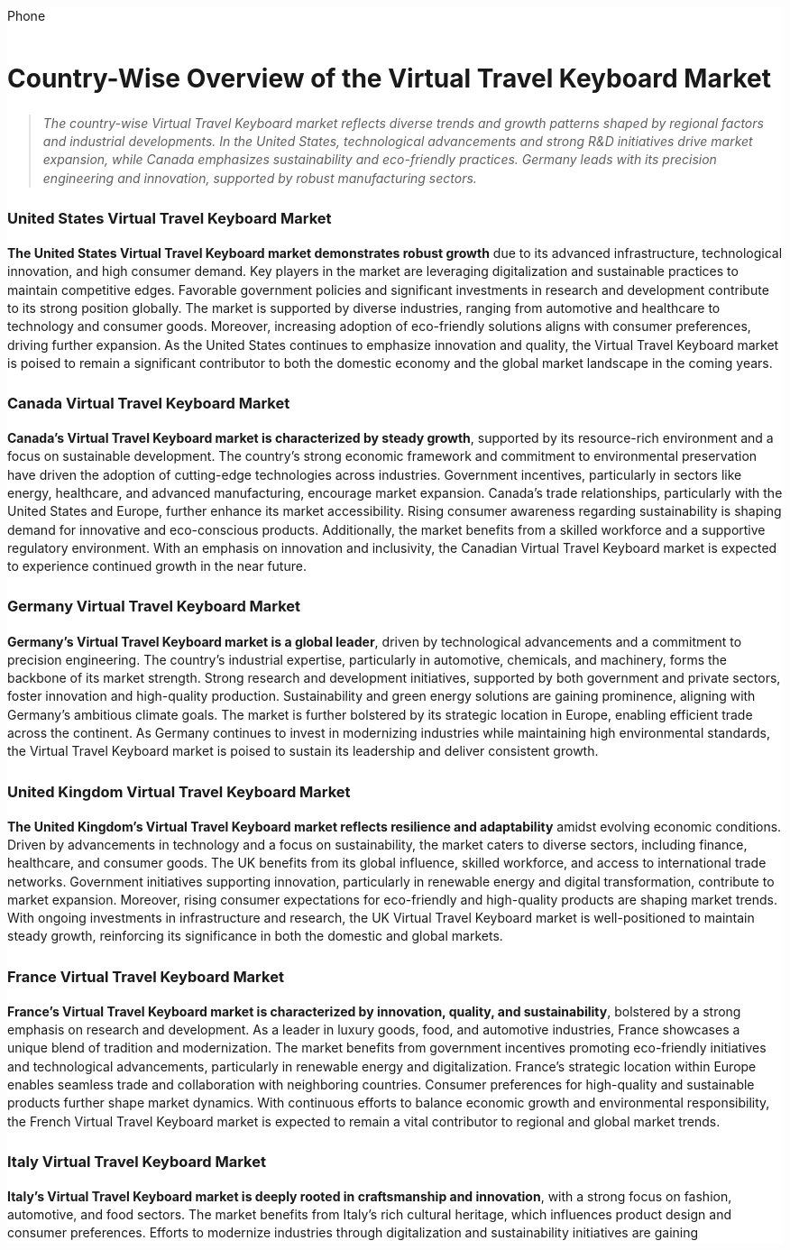 Phone</li></ul><h1><span class="">Country-Wise Overview of the Virtual Travel Keyboard Market<br /></span></h1><blockquote><p><em><span class="">The country-wise Virtual Travel Keyboard market reflects diverse trends and growth patterns shaped by regional factors and industrial developments. In the United States, technological advancements and strong R&amp;D initiatives drive market expansion, while Canada emphasizes sustainability and eco-friendly practices. Germany leads with its precision engineering and innovation, supported by robust manufacturing sectors.</span></em></p></blockquote><h3><strong>United States Virtual Travel Keyboard Market</strong></h3><p><strong>The United States Virtual Travel Keyboard market demonstrates robust growth</strong> due to its advanced infrastructure, technological innovation, and high consumer demand. Key players in the market are leveraging digitalization and sustainable practices to maintain competitive edges. Favorable government policies and significant investments in research and development contribute to its strong position globally. The market is supported by diverse industries, ranging from automotive and healthcare to technology and consumer goods. Moreover, increasing adoption of eco-friendly solutions aligns with consumer preferences, driving further expansion. As the United States continues to emphasize innovation and quality, the Virtual Travel Keyboard market is poised to remain a significant contributor to both the domestic economy and the global market landscape in the coming years.</p><h3><strong>Canada Virtual Travel Keyboard Market</strong></h3><p><strong>Canada&rsquo;s Virtual Travel Keyboard market is characterized by steady growth</strong>, supported by its resource-rich environment and a focus on sustainable development. The country&rsquo;s strong economic framework and commitment to environmental preservation have driven the adoption of cutting-edge technologies across industries. Government incentives, particularly in sectors like energy, healthcare, and advanced manufacturing, encourage market expansion. Canada&rsquo;s trade relationships, particularly with the United States and Europe, further enhance its market accessibility. Rising consumer awareness regarding sustainability is shaping demand for innovative and eco-conscious products. Additionally, the market benefits from a skilled workforce and a supportive regulatory environment. With an emphasis on innovation and inclusivity, the Canadian Virtual Travel Keyboard market is expected to experience continued growth in the near future.</p><h3><strong>Germany Virtual Travel Keyboard Market</strong></h3><p><strong>Germany&rsquo;s Virtual Travel Keyboard market is a global leader</strong>, driven by technological advancements and a commitment to precision engineering. The country&rsquo;s industrial expertise, particularly in automotive, chemicals, and machinery, forms the backbone of its market strength. Strong research and development initiatives, supported by both government and private sectors, foster innovation and high-quality production. Sustainability and green energy solutions are gaining prominence, aligning with Germany&rsquo;s ambitious climate goals. The market is further bolstered by its strategic location in Europe, enabling efficient trade across the continent. As Germany continues to invest in modernizing industries while maintaining high environmental standards, the Virtual Travel Keyboard market is poised to sustain its leadership and deliver consistent growth.</p><h3><strong>United Kingdom Virtual Travel Keyboard Market</strong></h3><p><strong>The United Kingdom&rsquo;s Virtual Travel Keyboard market reflects resilience and adaptability</strong> amidst evolving economic conditions. Driven by advancements in technology and a focus on sustainability, the market caters to diverse sectors, including finance, healthcare, and consumer goods. The UK benefits from its global influence, skilled workforce, and access to international trade networks. Government initiatives supporting innovation, particularly in renewable energy and digital transformation, contribute to market expansion. Moreover, rising consumer expectations for eco-friendly and high-quality products are shaping market trends. With ongoing investments in infrastructure and research, the UK Virtual Travel Keyboard market is well-positioned to maintain steady growth, reinforcing its significance in both the domestic and global markets.</p><h3><strong>France Virtual Travel Keyboard Market</strong></h3><p><strong>France&rsquo;s Virtual Travel Keyboard market is characterized by innovation, quality, and sustainability</strong>, bolstered by a strong emphasis on research and development. As a leader in luxury goods, food, and automotive industries, France showcases a unique blend of tradition and modernization. The market benefits from government incentives promoting eco-friendly initiatives and technological advancements, particularly in renewable energy and digitalization. France&rsquo;s strategic location within Europe enables seamless trade and collaboration with neighboring countries. Consumer preferences for high-quality and sustainable products further shape market dynamics. With continuous efforts to balance economic growth and environmental responsibility, the French Virtual Travel Keyboard market is expected to remain a vital contributor to regional and global market trends.</p><h3><strong>Italy Virtual Travel Keyboard Market</strong></h3><p><strong>Italy&rsquo;s Virtual Travel Keyboard market is deeply rooted in craftsmanship and innovation</strong>, with a strong focus on fashion, automotive, and food sectors. The market benefits from Italy&rsquo;s rich cultural heritage, which influences product design and consumer preferences. Efforts to modernize industries through digitalization and sustainability initiatives are gaining